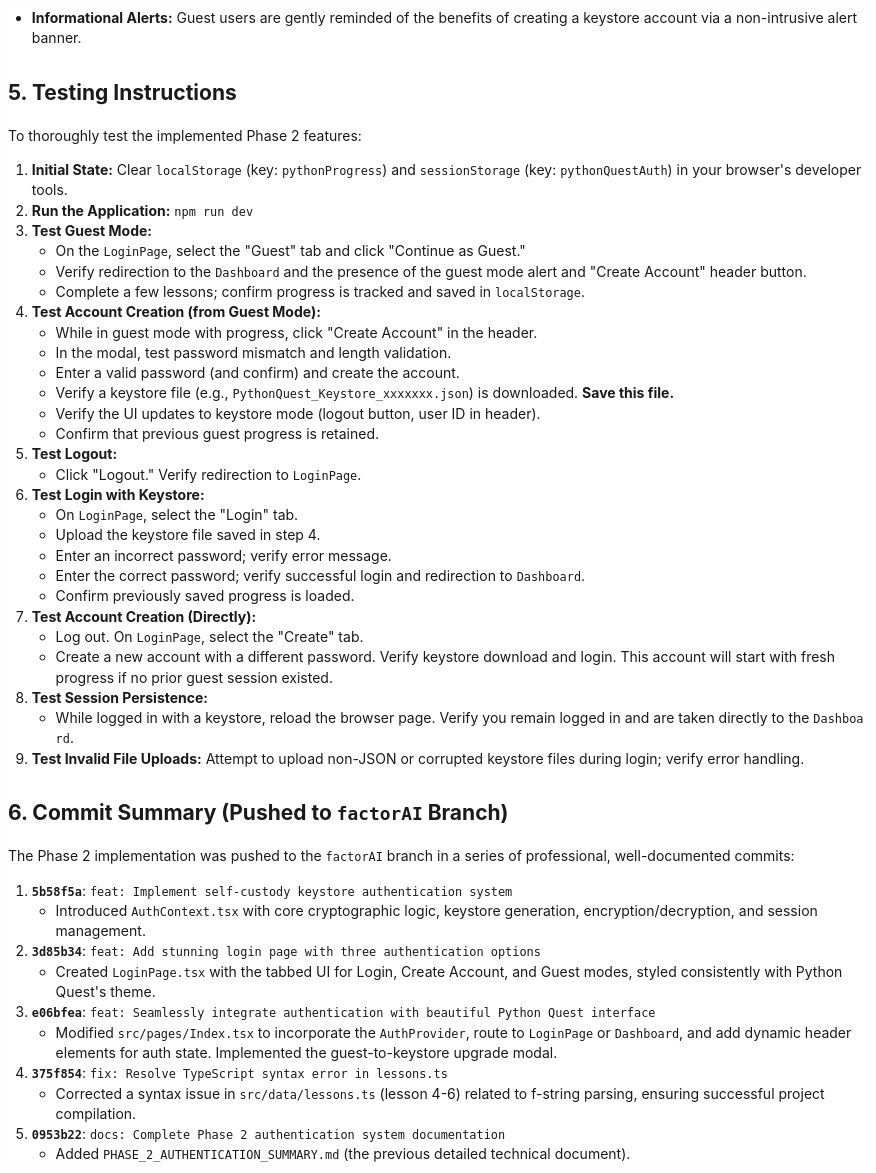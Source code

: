 *   **Informational Alerts:** Guest users are gently reminded of the benefits of creating a keystore account via a non-intrusive alert banner.

## 5. Testing Instructions

To thoroughly test the implemented Phase 2 features:

1.  **Initial State:** Clear `localStorage` (key: `pythonProgress`) and `sessionStorage` (key: `pythonQuestAuth`) in your browser's developer tools.
2.  **Run the Application:** `npm run dev`
3.  **Test Guest Mode:**
    *   On the `LoginPage`, select the "Guest" tab and click "Continue as Guest."
    *   Verify redirection to the `Dashboard` and the presence of the guest mode alert and "Create Account" header button.
    *   Complete a few lessons; confirm progress is tracked and saved in `localStorage`.
4.  **Test Account Creation (from Guest Mode):**
    *   While in guest mode with progress, click "Create Account" in the header.
    *   In the modal, test password mismatch and length validation.
    *   Enter a valid password (and confirm) and create the account.
    *   Verify a keystore file (e.g., `PythonQuest_Keystore_xxxxxxx.json`) is downloaded. **Save this file.**
    *   Verify the UI updates to keystore mode (logout button, user ID in header).
    *   Confirm that previous guest progress is retained.
5.  **Test Logout:**
    *   Click "Logout." Verify redirection to `LoginPage`.
6.  **Test Login with Keystore:**
    *   On `LoginPage`, select the "Login" tab.
    *   Upload the keystore file saved in step 4.
    *   Enter an incorrect password; verify error message.
    *   Enter the correct password; verify successful login and redirection to `Dashboard`.
    *   Confirm previously saved progress is loaded.
7.  **Test Account Creation (Directly):**
    *   Log out. On `LoginPage`, select the "Create" tab.
    *   Create a new account with a different password. Verify keystore download and login. This account will start with fresh progress if no prior guest session existed.
8.  **Test Session Persistence:**
    *   While logged in with a keystore, reload the browser page. Verify you remain logged in and are taken directly to the `Dashboard`.
9.  **Test Invalid File Uploads:** Attempt to upload non-JSON or corrupted keystore files during login; verify error handling.

## 6. Commit Summary (Pushed to `factorAI` Branch)

The Phase 2 implementation was pushed to the `factorAI` branch in a series of professional, well-documented commits:

1.  **`5b58f5a`**: `feat: Implement self-custody keystore authentication system`
    *   Introduced `AuthContext.tsx` with core cryptographic logic, keystore generation, encryption/decryption, and session management.
2.  **`3d85b34`**: `feat: Add stunning login page with three authentication options`
    *   Created `LoginPage.tsx` with the tabbed UI for Login, Create Account, and Guest modes, styled consistently with Python Quest's theme.
3.  **`e06bfea`**: `feat: Seamlessly integrate authentication with beautiful Python Quest interface`
    *   Modified `src/pages/Index.tsx` to incorporate the `AuthProvider`, route to `LoginPage` or `Dashboard`, and add dynamic header elements for auth state. Implemented the guest-to-keystore upgrade modal.
4.  **`375f854`**: `fix: Resolve TypeScript syntax error in lessons.ts`
    *   Corrected a syntax issue in `src/data/lessons.ts` (lesson 4-6) related to f-string parsing, ensuring successful project compilation.
5.  **`0953b22`**: `docs: Complete Phase 2 authentication system documentation`
    *   Added `PHASE_2_AUTHENTICATION_SUMMARY.md` (the previous detailed technical document).
